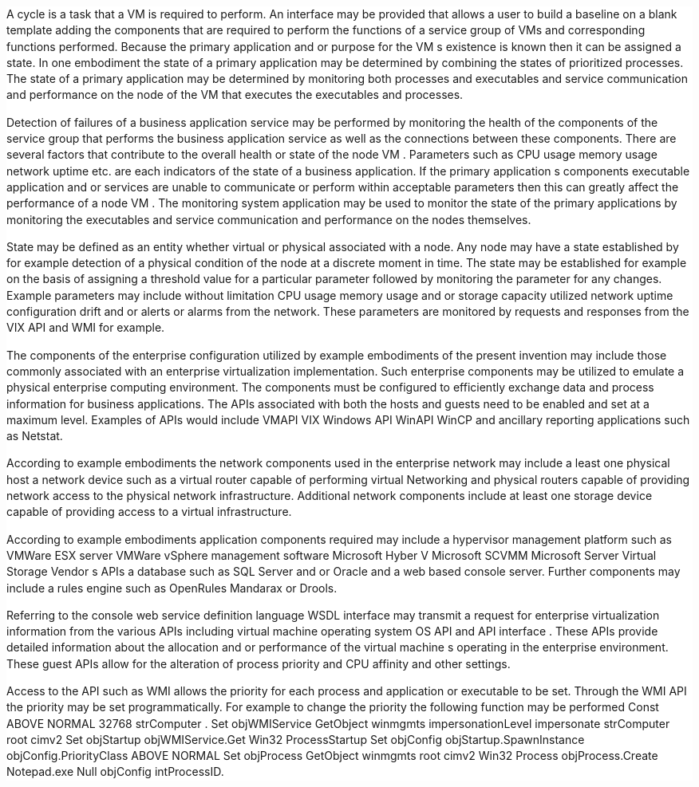 A cycle is a task that a VM is required to perform. An interface may be provided that allows a user to build a baseline on a blank template adding the components that are required to perform the functions of a service group of VMs and corresponding functions performed. Because the primary application and or purpose for the VM s existence is known then it can be assigned a state. In one embodiment the state of a primary application may be determined by combining the states of prioritized processes. The state of a primary application may be determined by monitoring both processes and executables and service communication and performance on the node of the VM that executes the executables and processes.

Detection of failures of a business application service may be performed by monitoring the health of the components of the service group that performs the business application service as well as the connections between these components. There are several factors that contribute to the overall health or state of the node VM . Parameters such as CPU usage memory usage network uptime etc. are each indicators of the state of a business application. If the primary application s components executable application and or services are unable to communicate or perform within acceptable parameters then this can greatly affect the performance of a node VM . The monitoring system application may be used to monitor the state of the primary applications by monitoring the executables and service communication and performance on the nodes themselves.

State may be defined as an entity whether virtual or physical associated with a node. Any node may have a state established by for example detection of a physical condition of the node at a discrete moment in time. The state may be established for example on the basis of assigning a threshold value for a particular parameter followed by monitoring the parameter for any changes. Example parameters may include without limitation CPU usage memory usage and or storage capacity utilized network uptime configuration drift and or alerts or alarms from the network. These parameters are monitored by requests and responses from the VIX API and WMI for example.

The components of the enterprise configuration utilized by example embodiments of the present invention may include those commonly associated with an enterprise virtualization implementation. Such enterprise components may be utilized to emulate a physical enterprise computing environment. The components must be configured to efficiently exchange data and process information for business applications. The APIs associated with both the hosts and guests need to be enabled and set at a maximum level. Examples of APIs would include VMAPI VIX Windows API WinAPI WinCP and ancillary reporting applications such as Netstat.

According to example embodiments the network components used in the enterprise network may include a least one physical host a network device such as a virtual router capable of performing virtual Networking and physical routers capable of providing network access to the physical network infrastructure. Additional network components include at least one storage device capable of providing access to a virtual infrastructure.

According to example embodiments application components required may include a hypervisor management platform such as VMWare ESX server VMWare vSphere management software Microsoft Hyber V Microsoft SCVMM Microsoft Server Virtual Storage Vendor s APIs a database such as SQL Server and or Oracle and a web based console server. Further components may include a rules engine such as OpenRules Mandarax or Drools.

Referring to the console web service definition language WSDL interface may transmit a request for enterprise virtualization information from the various APIs including virtual machine operating system OS API and API interface . These APIs provide detailed information about the allocation and or performance of the virtual machine s operating in the enterprise environment. These guest APIs allow for the alteration of process priority and CPU affinity and other settings.

Access to the API such as WMI allows the priority for each process and application or executable to be set. Through the WMI API the priority may be set programmatically. For example to change the priority the following function may be performed Const ABOVE NORMAL 32768 strComputer . Set objWMIService GetObject winmgmts   impersonationLevel impersonate strComputer root cimv2 Set objStartup objWMIService.Get Win32 ProcessStartup Set objConfig objStartup.SpawnInstance  objConfig.PriorityClass ABOVE NORMAL Set objProcess GetObject winmgmts root cimv2 Win32 Process objProcess.Create Notepad.exe Null objConfig intProcessID.
